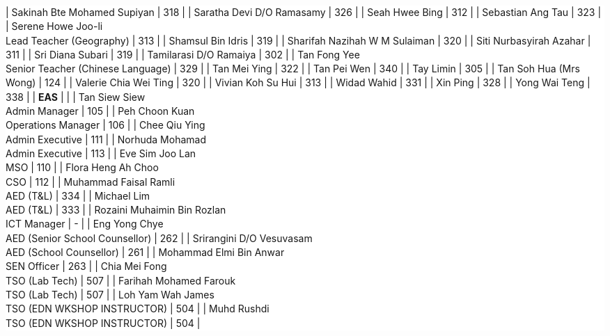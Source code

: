 | Sakinah Bte Mohamed Supiyan | 318 |
| Saratha Devi D/O Ramasamy | 326 |
| Seah Hwee Bing | 312 |
| Sebastian Ang Tau | 323 |
| Serene Howe Joo-li<br>Lead Teacher (Geography) | 313 |
| Shamsul Bin Idris | 319 |
| Sharifah Nazihah W M Sulaiman | 320 |
| Siti Nurbasyirah Azahar | 311 |
| Sri Diana Subari | 319 |
| Tamilarasi D/O Ramaiya | 302 |
| Tan Fong Yee<br>Senior Teacher (Chinese Language) | 329 |
| Tan Mei Ying | 322 |
| Tan Pei Wen | 340 |
| Tay Limin | 305 |
| Tan Soh Hua (Mrs Wong) | 124 |
| Valerie Chia Wei Ting | 320 |
| Vivian Koh Su Hui | 313 |
| Widad Wahid | 331 |
| Xin Ping | 328 |
| Yong Wai Teng | 338 |
| **EAS** |  |
| Tan Siew Siew<br>Admin Manager | 105 |
| Peh Choon Kuan<br>Operations Manager | 106 |
| Chee Qiu Ying<br>Admin Executive | 111 |
| Norhuda Mohamad<br>Admin Executive | 113 |
| Eve Sim Joo Lan<br>MSO | 110 |
| Flora Heng Ah Choo<br>CSO | 112 |
| Muhammad Faisal Ramli<br>AED (T&L) | 334 |
| Michael Lim<br>AED (T&L) | 333 |
| Rozaini Muhaimin Bin Rozlan<br>ICT Manager | - |
| Eng Yong Chye<br>AED (Senior School Counsellor) | 262 |
| Srirangini D/O Vesuvasam<br>AED (School Counsellor) | 261 |
| Mohammad Elmi Bin Anwar<br>SEN Officer | 263 |
| Chia Mei Fong<br>TSO (Lab Tech) | 507 |
| Farihah Mohamed Farouk<br>TSO (Lab Tech) | 507 |
| Loh Yam Wah James<br>TSO (EDN WKSHOP INSTRUCTOR) | 504 |
| Muhd Rushdi<br>TSO (EDN WKSHOP INSTRUCTOR) | 504 |